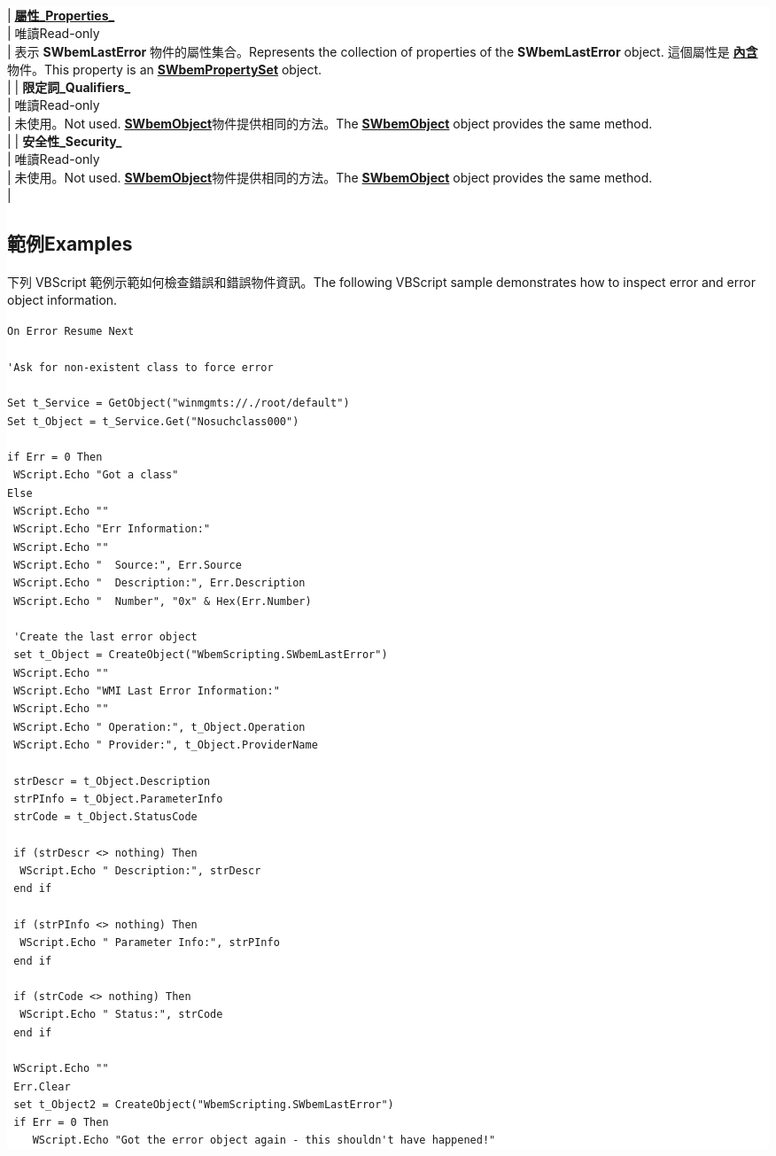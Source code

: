 | [<span data-ttu-id="04926-190">**屬性\_**</span><span class="sxs-lookup"><span data-stu-id="04926-190">**Properties\_**</span></span>](swbemlasterror-properties-.md)<br/> | <span data-ttu-id="04926-191">唯讀</span><span class="sxs-lookup"><span data-stu-id="04926-191">Read-only</span></span><br/> | <span data-ttu-id="04926-192">表示 **SWbemLastError** 物件的屬性集合。</span><span class="sxs-lookup"><span data-stu-id="04926-192">Represents the collection of properties of the **SWbemLastError** object.</span></span> <span data-ttu-id="04926-193">這個屬性是 [**內含**](swbempropertyset.md) 物件。</span><span class="sxs-lookup"><span data-stu-id="04926-193">This property is an [**SWbemPropertySet**](swbempropertyset.md) object.</span></span><br/> |
| <span data-ttu-id="04926-194">**限定詞\_**</span><span class="sxs-lookup"><span data-stu-id="04926-194">**Qualifiers\_**</span></span><br/>                                   | <span data-ttu-id="04926-195">唯讀</span><span class="sxs-lookup"><span data-stu-id="04926-195">Read-only</span></span><br/> | <span data-ttu-id="04926-196">未使用。</span><span class="sxs-lookup"><span data-stu-id="04926-196">Not used.</span></span> <span data-ttu-id="04926-197">[**SWbemObject**](swbemobject.md)物件提供相同的方法。</span><span class="sxs-lookup"><span data-stu-id="04926-197">The [**SWbemObject**](swbemobject.md) object provides the same method.</span></span><br/>                                                                  |
| <span data-ttu-id="04926-198">**安全性\_**</span><span class="sxs-lookup"><span data-stu-id="04926-198">**Security\_**</span></span><br/>                                     | <span data-ttu-id="04926-199">唯讀</span><span class="sxs-lookup"><span data-stu-id="04926-199">Read-only</span></span><br/> | <span data-ttu-id="04926-200">未使用。</span><span class="sxs-lookup"><span data-stu-id="04926-200">Not used.</span></span> <span data-ttu-id="04926-201">[**SWbemObject**](swbemobject.md)物件提供相同的方法。</span><span class="sxs-lookup"><span data-stu-id="04926-201">The [**SWbemObject**](swbemobject.md) object provides the same method.</span></span><br/>                                                                  |



 

## <a name="examples"></a><span data-ttu-id="04926-202">範例</span><span class="sxs-lookup"><span data-stu-id="04926-202">Examples</span></span>

<span data-ttu-id="04926-203">下列 VBScript 範例示範如何檢查錯誤和錯誤物件資訊。</span><span class="sxs-lookup"><span data-stu-id="04926-203">The following VBScript sample demonstrates how to inspect error and error object information.</span></span>


```VB
On Error Resume Next

'Ask for non-existent class to force error

Set t_Service = GetObject("winmgmts://./root/default")
Set t_Object = t_Service.Get("Nosuchclass000")

if Err = 0 Then
 WScript.Echo "Got a class"
Else
 WScript.Echo ""
 WScript.Echo "Err Information:"
 WScript.Echo ""
 WScript.Echo "  Source:", Err.Source
 WScript.Echo "  Description:", Err.Description
 WScript.Echo "  Number", "0x" & Hex(Err.Number)

 'Create the last error object
 set t_Object = CreateObject("WbemScripting.SWbemLastError")
 WScript.Echo ""
 WScript.Echo "WMI Last Error Information:"
 WScript.Echo ""
 WScript.Echo " Operation:", t_Object.Operation
 WScript.Echo " Provider:", t_Object.ProviderName

 strDescr = t_Object.Description
 strPInfo = t_Object.ParameterInfo
 strCode = t_Object.StatusCode

 if (strDescr <> nothing) Then
  WScript.Echo " Description:", strDescr  
 end if

 if (strPInfo <> nothing) Then
  WScript.Echo " Parameter Info:", strPInfo  
 end if

 if (strCode <> nothing) Then
  WScript.Echo " Status:", strCode  
 end if

 WScript.Echo ""
 Err.Clear
 set t_Object2 = CreateObject("WbemScripting.SWbemLastError")
 if Err = 0 Then
    WScript.Echo "Got the error object again - this shouldn't have happened!" 
```